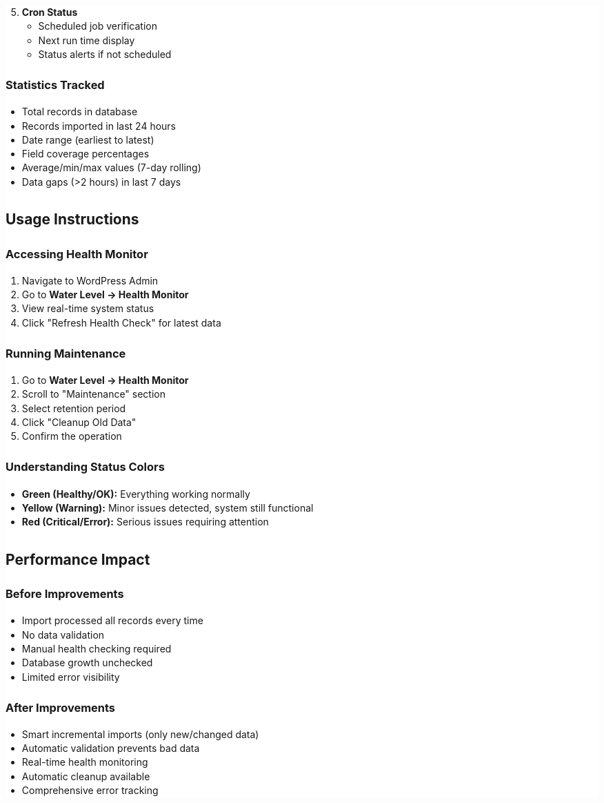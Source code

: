 5. **Cron Status**
   - Scheduled job verification
   - Next run time display
   - Status alerts if not scheduled

### Statistics Tracked

- Total records in database
- Records imported in last 24 hours
- Date range (earliest to latest)
- Field coverage percentages
- Average/min/max values (7-day rolling)
- Data gaps (>2 hours) in last 7 days

## Usage Instructions

### Accessing Health Monitor

1. Navigate to WordPress Admin
2. Go to **Water Level → Health Monitor**
3. View real-time system status
4. Click "Refresh Health Check" for latest data

### Running Maintenance

1. Go to **Water Level → Health Monitor**
2. Scroll to "Maintenance" section
3. Select retention period
4. Click "Cleanup Old Data"
5. Confirm the operation

### Understanding Status Colors

- **Green (Healthy/OK):** Everything working normally
- **Yellow (Warning):** Minor issues detected, system still functional
- **Red (Critical/Error):** Serious issues requiring attention

## Performance Impact

### Before Improvements
- Import processed all records every time
- No data validation
- Manual health checking required
- Database growth unchecked
- Limited error visibility

### After Improvements
- Smart incremental imports (only new/changed data)
- Automatic validation prevents bad data
- Real-time health monitoring
- Automatic cleanup available
- Comprehensive error tracking
